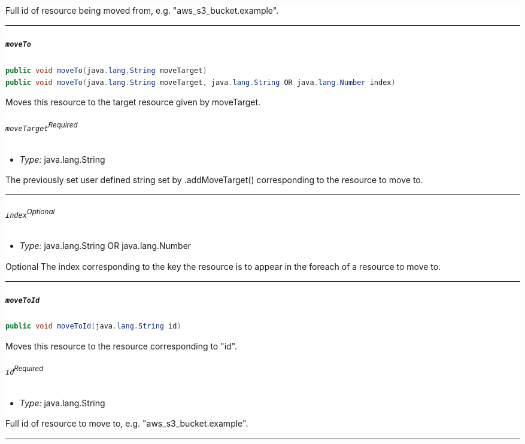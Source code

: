 Full id of resource being moved from, e.g. "aws_s3_bucket.example".

---

##### `moveTo` <a name="moveTo" id="rhizo-co-terraform-provider-oci.osmanagementManagedInstanceGroup.OsmanagementManagedInstanceGroup.moveTo"></a>

```java
public void moveTo(java.lang.String moveTarget)
public void moveTo(java.lang.String moveTarget, java.lang.String OR java.lang.Number index)
```

Moves this resource to the target resource given by moveTarget.

###### `moveTarget`<sup>Required</sup> <a name="moveTarget" id="rhizo-co-terraform-provider-oci.osmanagementManagedInstanceGroup.OsmanagementManagedInstanceGroup.moveTo.parameter.moveTarget"></a>

- *Type:* java.lang.String

The previously set user defined string set by .addMoveTarget() corresponding to the resource to move to.

---

###### `index`<sup>Optional</sup> <a name="index" id="rhizo-co-terraform-provider-oci.osmanagementManagedInstanceGroup.OsmanagementManagedInstanceGroup.moveTo.parameter.index"></a>

- *Type:* java.lang.String OR java.lang.Number

Optional The index corresponding to the key the resource is to appear in the foreach of a resource to move to.

---

##### `moveToId` <a name="moveToId" id="rhizo-co-terraform-provider-oci.osmanagementManagedInstanceGroup.OsmanagementManagedInstanceGroup.moveToId"></a>

```java
public void moveToId(java.lang.String id)
```

Moves this resource to the resource corresponding to "id".

###### `id`<sup>Required</sup> <a name="id" id="rhizo-co-terraform-provider-oci.osmanagementManagedInstanceGroup.OsmanagementManagedInstanceGroup.moveToId.parameter.id"></a>

- *Type:* java.lang.String

Full id of resource to move to, e.g. "aws_s3_bucket.example".

---
